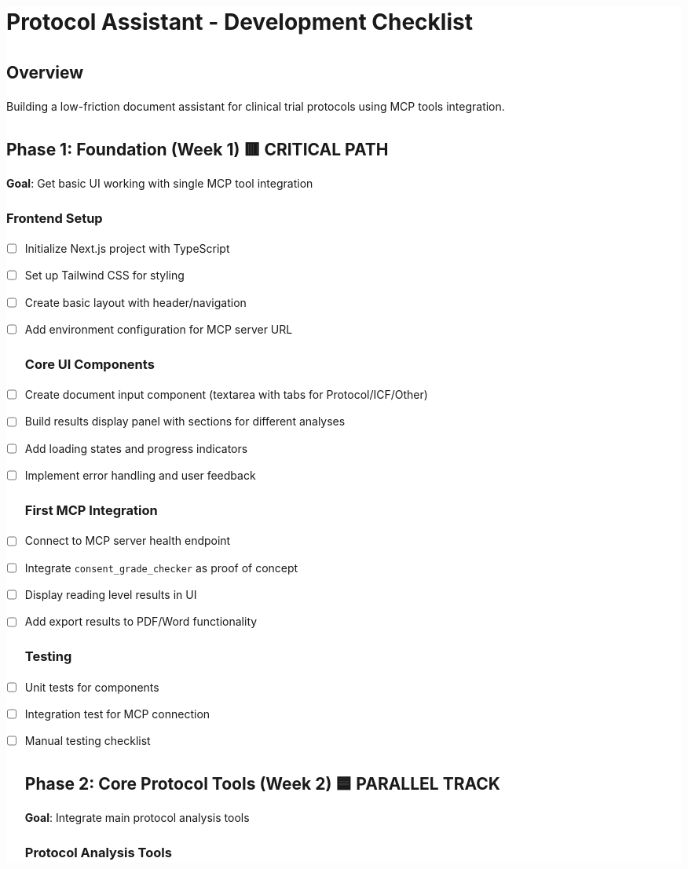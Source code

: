 # Protocol Assistant - Development Checklist

## Overview

Building a low-friction document assistant for clinical trial protocols using MCP
 tools integration.

## Phase 1: Foundation (Week 1) 🟥 CRITICAL PATH

**Goal**: Get basic UI working with single MCP tool integration

### Frontend Setup

- [ ] Initialize Next.js project with TypeScript
  
- [ ] Set up Tailwind CSS for styling
  
- [ ] Create basic layout with header/navigation
  
- [ ] Add environment configuration for MCP server URL
  
  ### Core UI Components
  
- [ ] Create document input component (textarea with tabs for Protocol/ICF/Other)
  
- [ ] Build results display panel with sections for different analyses
  
- [ ] Add loading states and progress indicators
  
- [ ] Implement error handling and user feedback
  
  ### First MCP Integration
  
- [ ] Connect to MCP server health endpoint
  
- [ ] Integrate `consent_grade_checker` as proof of concept
  
- [ ] Display reading level results in UI
  
- [ ] Add export results to PDF/Word functionality
  
  ### Testing
  
- [ ] Unit tests for components
  
- [ ] Integration test for MCP connection
  
- [ ] Manual testing checklist
  
  ## Phase 2: Core Protocol Tools (Week 2) 🟦 PARALLEL TRACK
  
  **Goal**: Integrate main protocol analysis tools
  
  ### Protocol Analysis Tools
  